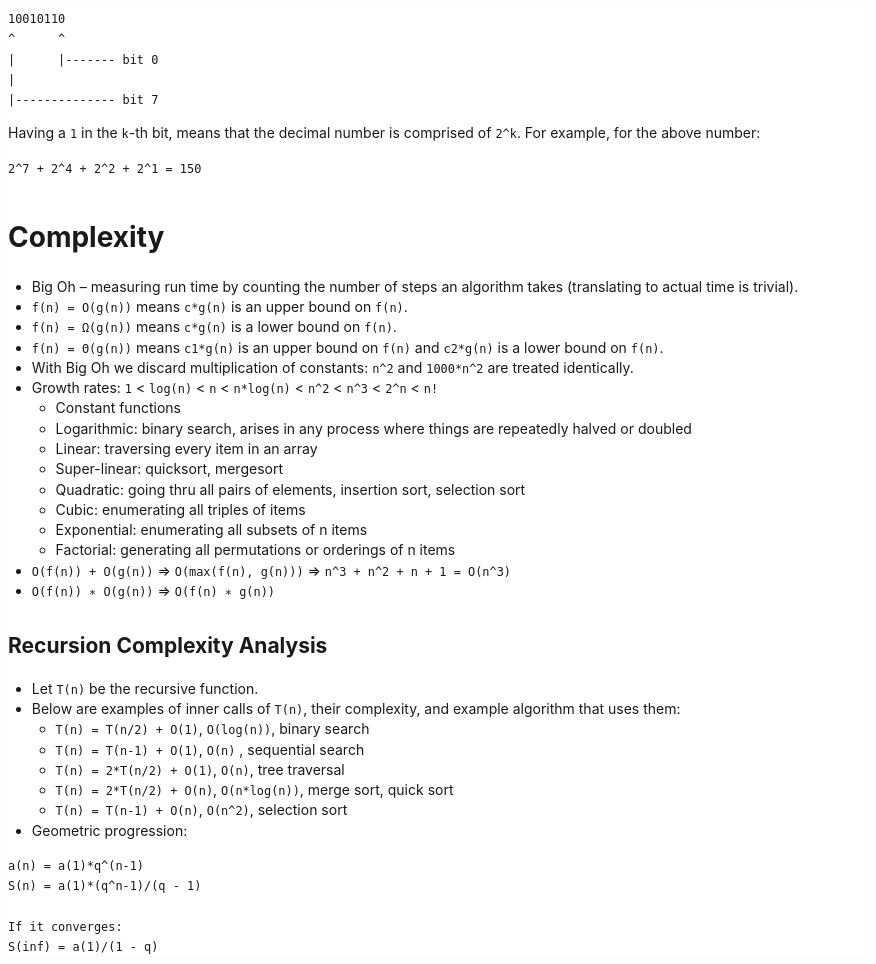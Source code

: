 ```
10010110
^      ^
|      |------- bit 0
|
|-------------- bit 7
```

Having a `1` in the `k`-th bit, means that the decimal number is comprised of `2^k`. For example, for the above number:

```
2^7 + 2^4 + 2^2 + 2^1 = 150
```

# Complexity

- Big Oh – measuring run time by counting the number of steps an algorithm takes (translating to actual time is trivial).
- `f(n) = O(g(n))` means `c*g(n)` is an upper bound on `f(n)`.
- `f(n) = Ω(g(n))` means `c*g(n)` is a lower bound on `f(n)`.
- `f(n) = Θ(g(n))` means `c1*g(n)` is an upper bound on `f(n)` and `c2*g(n)` is a lower bound on `f(n)`.
- With Big Oh we discard multiplication of constants: `n^2` and `1000*n^2` are treated identically.
- Growth rates: `1` < `log(n)` < `n` < `n*log(n)` < `n^2` < `n^3` < `2^n` < `n!`
    - Constant functions
    - Logarithmic: binary search, arises in any process where things are repeatedly halved or doubled
    - Linear: traversing every item in an array
    - Super-linear: quicksort, mergesort
    - Quadratic: going thru all pairs of elements, insertion sort, selection sort
    - Cubic: enumerating all triples of items
    - Exponential: enumerating all subsets of n items
    - Factorial: generating all permutations or orderings of n items
- `O(f(n)) + O(g(n))` => `O(max(f(n), g(n)))` => `n^3 + n^2 + n + 1 = O(n^3)`
- `O(f(n)) ∗ O(g(n))` => `O(f(n) ∗ g(n))`

## Recursion Complexity Analysis

- Let `T(n)` be the recursive function.
- Below are examples of inner calls of `T(n)`, their complexity, and example algorithm that uses them:
    - `T(n) = T(n/2) + O(1)`, `O(log(n))`, binary search
    - `T(n) = T(n-1) + O(1)`, `O(n)` , sequential search
    - `T(n) = 2*T(n/2) + O(1)`, `O(n)`, tree traversal
    - `T(n) = 2*T(n/2) + O(n)`, `O(n*log(n))`, merge sort, quick sort
    - `T(n) = T(n-1) + O(n)`, `O(n^2)`, selection sort
- Geometric progression:

```
a(n) = a(1)*q^(n-1)
S(n) = a(1)*(q^n-1)/(q - 1)

If it converges:
S(inf) = a(1)/(1 - q)
```
